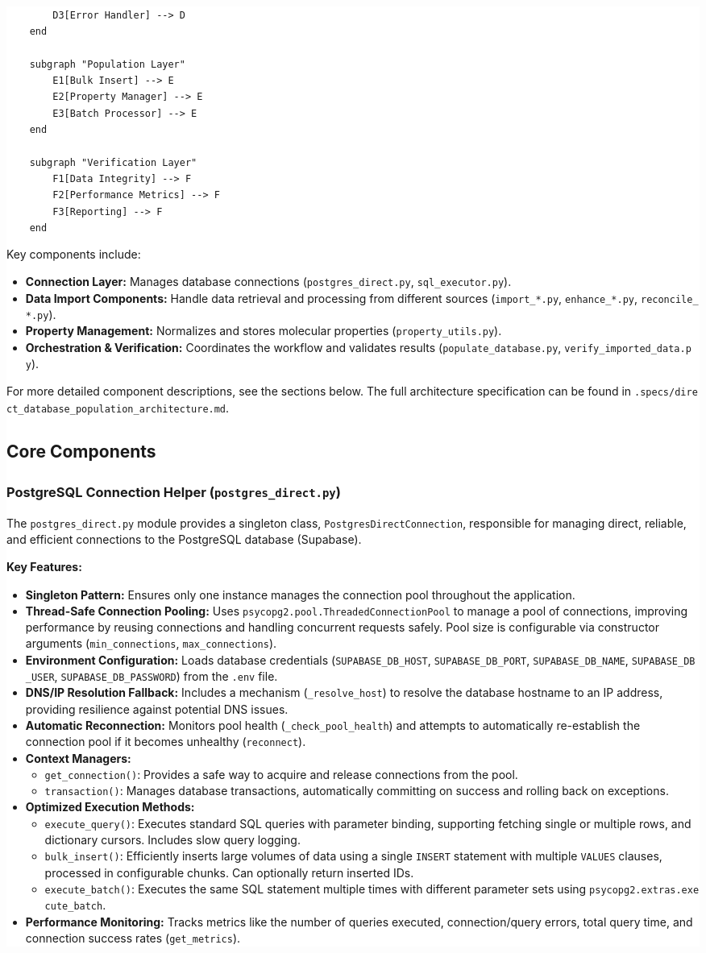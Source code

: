```mermaid
        D3[Error Handler] --> D
    end
    
    subgraph "Population Layer"
        E1[Bulk Insert] --> E
        E2[Property Manager] --> E
        E3[Batch Processor] --> E
    end
    
    subgraph "Verification Layer"
        F1[Data Integrity] --> F
        F2[Performance Metrics] --> F
        F3[Reporting] --> F
    end
```

Key components include:
- **Connection Layer:** Manages database connections (`postgres_direct.py`, `sql_executor.py`).
- **Data Import Components:** Handle data retrieval and processing from different sources (`import_*.py`, `enhance_*.py`, `reconcile_*.py`).
- **Property Management:** Normalizes and stores molecular properties (`property_utils.py`).
- **Orchestration & Verification:** Coordinates the workflow and validates results (`populate_database.py`, `verify_imported_data.py`).

For more detailed component descriptions, see the sections below. The full architecture specification can be found in `.specs/direct_database_population_architecture.md`.

## Core Components

### PostgreSQL Connection Helper (`postgres_direct.py`)

The `postgres_direct.py` module provides a singleton class, `PostgresDirectConnection`, responsible for managing direct, reliable, and efficient connections to the PostgreSQL database (Supabase).

**Key Features:**

*   **Singleton Pattern:** Ensures only one instance manages the connection pool throughout the application.
*   **Thread-Safe Connection Pooling:** Uses `psycopg2.pool.ThreadedConnectionPool` to manage a pool of connections, improving performance by reusing connections and handling concurrent requests safely. Pool size is configurable via constructor arguments (`min_connections`, `max_connections`).
*   **Environment Configuration:** Loads database credentials (`SUPABASE_DB_HOST`, `SUPABASE_DB_PORT`, `SUPABASE_DB_NAME`, `SUPABASE_DB_USER`, `SUPABASE_DB_PASSWORD`) from the `.env` file.
*   **DNS/IP Resolution Fallback:** Includes a mechanism (`_resolve_host`) to resolve the database hostname to an IP address, providing resilience against potential DNS issues.
*   **Automatic Reconnection:** Monitors pool health (`_check_pool_health`) and attempts to automatically re-establish the connection pool if it becomes unhealthy (`reconnect`).
*   **Context Managers:**
    *   `get_connection()`: Provides a safe way to acquire and release connections from the pool.
    *   `transaction()`: Manages database transactions, automatically committing on success and rolling back on exceptions.
*   **Optimized Execution Methods:**
    *   `execute_query()`: Executes standard SQL queries with parameter binding, supporting fetching single or multiple rows, and dictionary cursors. Includes slow query logging.
    *   `bulk_insert()`: Efficiently inserts large volumes of data using a single `INSERT` statement with multiple `VALUES` clauses, processed in configurable chunks. Can optionally return inserted IDs.
    *   `execute_batch()`: Executes the same SQL statement multiple times with different parameter sets using `psycopg2.extras.execute_batch`.
*   **Performance Monitoring:** Tracks metrics like the number of queries executed, connection/query errors, total query time, and connection success rates (`get_metrics`).
